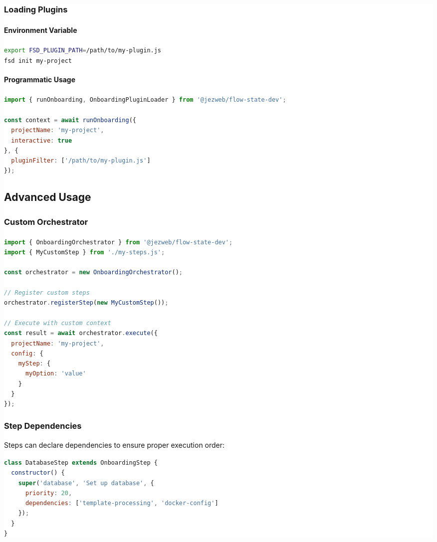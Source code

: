 ### Loading Plugins

#### Environment Variable
```bash
export FSD_PLUGIN_PATH=/path/to/my-plugin.js
fsd init my-project
```

#### Programmatic Usage
```javascript
import { runOnboarding, OnboardingPluginLoader } from '@jezweb/flow-state-dev';

const context = await runOnboarding({
  projectName: 'my-project',
  interactive: true
}, {
  pluginFilter: ['/path/to/my-plugin.js']
});
```

## Advanced Usage

### Custom Orchestrator

```javascript
import { OnboardingOrchestrator } from '@jezweb/flow-state-dev';
import { MyCustomStep } from './my-steps.js';

const orchestrator = new OnboardingOrchestrator();

// Register custom steps
orchestrator.registerStep(new MyCustomStep());

// Execute with custom context
const result = await orchestrator.execute({
  projectName: 'my-project',
  config: {
    myStep: {
      myOption: 'value'
    }
  }
});
```

### Step Dependencies

Steps can declare dependencies to ensure proper execution order:

```javascript
class DatabaseStep extends OnboardingStep {
  constructor() {
    super('database', 'Set up database', {
      priority: 20,
      dependencies: ['template-processing', 'docker-config']
    });
  }
}
```
